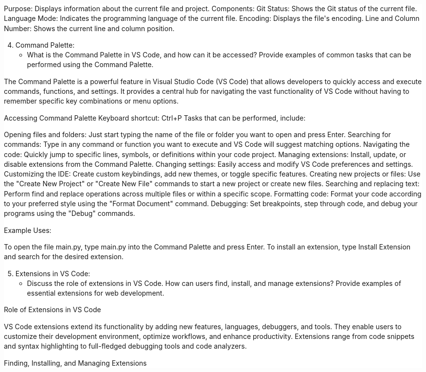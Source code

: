 Purpose: Displays information about the current file and project.
Components:
Git Status: Shows the Git status of the current file.
Language Mode: Indicates the programming language of the current file.
Encoding: Displays the file's encoding.
Line and Column Number: Shows the current line and column position.

4. Command Palette:
   - What is the Command Palette in VS Code, and how can it be accessed? Provide examples of common tasks that can be performed using the Command Palette.
   
The Command Palette is a powerful feature in Visual Studio Code (VS Code) that allows developers to quickly access and execute commands, functions, and settings. It provides a central hub for navigating the vast functionality of VS Code without having to remember specific key combinations or menu options.

Accessing Command Palette
Keyboard shortcut:
Ctrl+P
Tasks that can be performed, include:

 Opening files and folders: Just start typing the name of the file or folder you want to open and press Enter.
 Searching for commands: Type in any command or function you want to execute and VS Code will suggest matching options.
 Navigating the code: Quickly jump to specific lines, symbols, or definitions within your code project.
 Managing extensions: Install, update, or disable extensions from the Command Palette.
 Changing settings: Easily access and modify VS Code preferences and settings.
 Customizing the IDE: Create custom keybindings, add new themes, or toggle specific features.
 Creating new projects or files: Use the "Create New Project" or "Create New File" commands to start a new project or create new files.
 Searching and replacing text: Perform find and replace operations across multiple files or within a specific scope.
 Formatting code: Format your code according to your preferred style using the "Format Document" command.
 Debugging: Set breakpoints, step through code, and debug your programs using the "Debug" commands.

Example Uses:

To open the file
main.py, type main.py into the Command Palette and press Enter.
To install an extension, type Install Extension and search for the desired extension.

5. Extensions in VS Code:
   - Discuss the role of extensions in VS Code. How can users find, install, and manage extensions? Provide examples of essential extensions for web development.

Role of Extensions in VS Code

VS Code extensions extend its functionality by adding new features, languages, debuggers, and tools. They enable users to customize their development environment, optimize workflows, and enhance productivity. Extensions range from code snippets and syntax highlighting to full-fledged debugging tools and code analyzers.

Finding, Installing, and Managing Extensions
